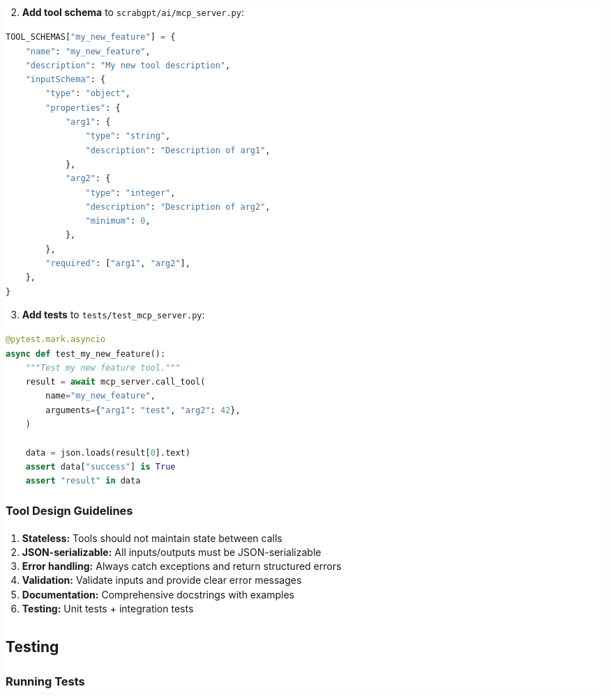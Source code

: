 2. **Add tool schema** to `scrabgpt/ai/mcp_server.py`:

```python
TOOL_SCHEMAS["my_new_feature"] = {
    "name": "my_new_feature",
    "description": "My new tool description",
    "inputSchema": {
        "type": "object",
        "properties": {
            "arg1": {
                "type": "string",
                "description": "Description of arg1",
            },
            "arg2": {
                "type": "integer",
                "description": "Description of arg2",
                "minimum": 0,
            },
        },
        "required": ["arg1", "arg2"],
    },
}
```

3. **Add tests** to `tests/test_mcp_server.py`:

```python
@pytest.mark.asyncio
async def test_my_new_feature():
    """Test my new feature tool."""
    result = await mcp_server.call_tool(
        name="my_new_feature",
        arguments={"arg1": "test", "arg2": 42},
    )
    
    data = json.loads(result[0].text)
    assert data["success"] is True
    assert "result" in data
```

### Tool Design Guidelines

1. **Stateless:** Tools should not maintain state between calls
2. **JSON-serializable:** All inputs/outputs must be JSON-serializable
3. **Error handling:** Always catch exceptions and return structured errors
4. **Validation:** Validate inputs and provide clear error messages
5. **Documentation:** Comprehensive docstrings with examples
6. **Testing:** Unit tests + integration tests

## Testing

### Running Tests
